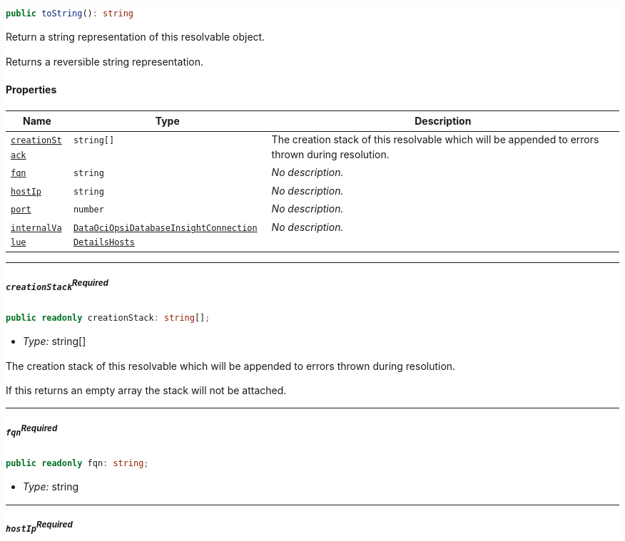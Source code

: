 ```typescript
public toString(): string
```

Return a string representation of this resolvable object.

Returns a reversible string representation.


#### Properties <a name="Properties" id="Properties"></a>

| **Name** | **Type** | **Description** |
| --- | --- | --- |
| <code><a href="#rhizo-co-terraform-provider-oci.dataOciOpsiDatabaseInsight.DataOciOpsiDatabaseInsightConnectionDetailsHostsOutputReference.property.creationStack">creationStack</a></code> | <code>string[]</code> | The creation stack of this resolvable which will be appended to errors thrown during resolution. |
| <code><a href="#rhizo-co-terraform-provider-oci.dataOciOpsiDatabaseInsight.DataOciOpsiDatabaseInsightConnectionDetailsHostsOutputReference.property.fqn">fqn</a></code> | <code>string</code> | *No description.* |
| <code><a href="#rhizo-co-terraform-provider-oci.dataOciOpsiDatabaseInsight.DataOciOpsiDatabaseInsightConnectionDetailsHostsOutputReference.property.hostIp">hostIp</a></code> | <code>string</code> | *No description.* |
| <code><a href="#rhizo-co-terraform-provider-oci.dataOciOpsiDatabaseInsight.DataOciOpsiDatabaseInsightConnectionDetailsHostsOutputReference.property.port">port</a></code> | <code>number</code> | *No description.* |
| <code><a href="#rhizo-co-terraform-provider-oci.dataOciOpsiDatabaseInsight.DataOciOpsiDatabaseInsightConnectionDetailsHostsOutputReference.property.internalValue">internalValue</a></code> | <code><a href="#rhizo-co-terraform-provider-oci.dataOciOpsiDatabaseInsight.DataOciOpsiDatabaseInsightConnectionDetailsHosts">DataOciOpsiDatabaseInsightConnectionDetailsHosts</a></code> | *No description.* |

---

##### `creationStack`<sup>Required</sup> <a name="creationStack" id="rhizo-co-terraform-provider-oci.dataOciOpsiDatabaseInsight.DataOciOpsiDatabaseInsightConnectionDetailsHostsOutputReference.property.creationStack"></a>

```typescript
public readonly creationStack: string[];
```

- *Type:* string[]

The creation stack of this resolvable which will be appended to errors thrown during resolution.

If this returns an empty array the stack will not be attached.

---

##### `fqn`<sup>Required</sup> <a name="fqn" id="rhizo-co-terraform-provider-oci.dataOciOpsiDatabaseInsight.DataOciOpsiDatabaseInsightConnectionDetailsHostsOutputReference.property.fqn"></a>

```typescript
public readonly fqn: string;
```

- *Type:* string

---

##### `hostIp`<sup>Required</sup> <a name="hostIp" id="rhizo-co-terraform-provider-oci.dataOciOpsiDatabaseInsight.DataOciOpsiDatabaseInsightConnectionDetailsHostsOutputReference.property.hostIp"></a>
